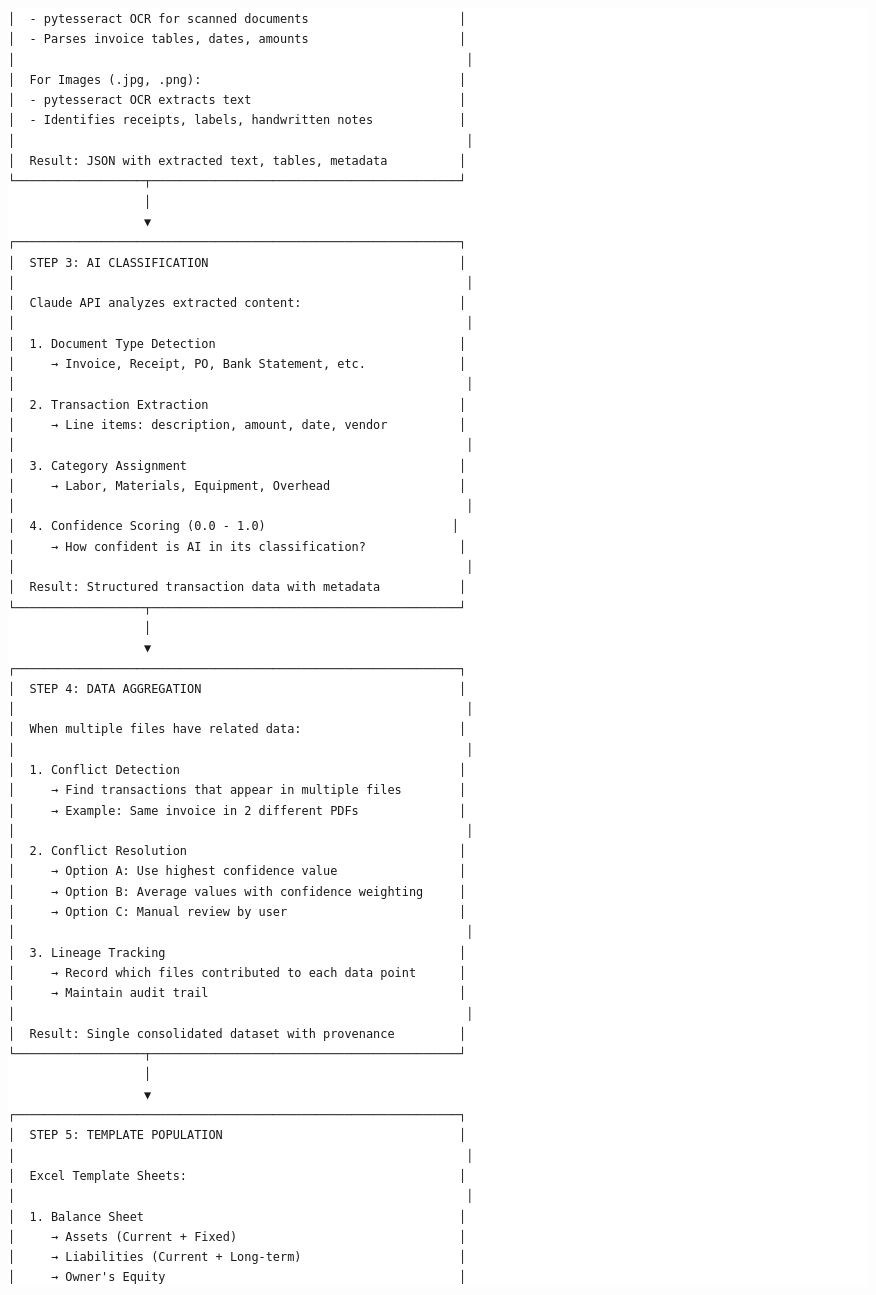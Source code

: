 ```
│  - pytesseract OCR for scanned documents                     │
│  - Parses invoice tables, dates, amounts                     │
│                                                               │
│  For Images (.jpg, .png):                                    │
│  - pytesseract OCR extracts text                             │
│  - Identifies receipts, labels, handwritten notes            │
│                                                               │
│  Result: JSON with extracted text, tables, metadata          │
└──────────────────┬───────────────────────────────────────────┘
                   │
                   ▼
┌──────────────────────────────────────────────────────────────┐
│  STEP 3: AI CLASSIFICATION                                   │
│                                                               │
│  Claude API analyzes extracted content:                      │
│                                                               │
│  1. Document Type Detection                                  │
│     → Invoice, Receipt, PO, Bank Statement, etc.             │
│                                                               │
│  2. Transaction Extraction                                   │
│     → Line items: description, amount, date, vendor          │
│                                                               │
│  3. Category Assignment                                      │
│     → Labor, Materials, Equipment, Overhead                  │
│                                                               │
│  4. Confidence Scoring (0.0 - 1.0)                          │
│     → How confident is AI in its classification?             │
│                                                               │
│  Result: Structured transaction data with metadata           │
└──────────────────┬───────────────────────────────────────────┘
                   │
                   ▼
┌──────────────────────────────────────────────────────────────┐
│  STEP 4: DATA AGGREGATION                                    │
│                                                               │
│  When multiple files have related data:                      │
│                                                               │
│  1. Conflict Detection                                       │
│     → Find transactions that appear in multiple files        │
│     → Example: Same invoice in 2 different PDFs              │
│                                                               │
│  2. Conflict Resolution                                      │
│     → Option A: Use highest confidence value                 │
│     → Option B: Average values with confidence weighting     │
│     → Option C: Manual review by user                        │
│                                                               │
│  3. Lineage Tracking                                         │
│     → Record which files contributed to each data point      │
│     → Maintain audit trail                                   │
│                                                               │
│  Result: Single consolidated dataset with provenance         │
└──────────────────┬───────────────────────────────────────────┘
                   │
                   ▼
┌──────────────────────────────────────────────────────────────┐
│  STEP 5: TEMPLATE POPULATION                                 │
│                                                               │
│  Excel Template Sheets:                                      │
│                                                               │
│  1. Balance Sheet                                            │
│     → Assets (Current + Fixed)                               │
│     → Liabilities (Current + Long-term)                      │
│     → Owner's Equity                                         │
```